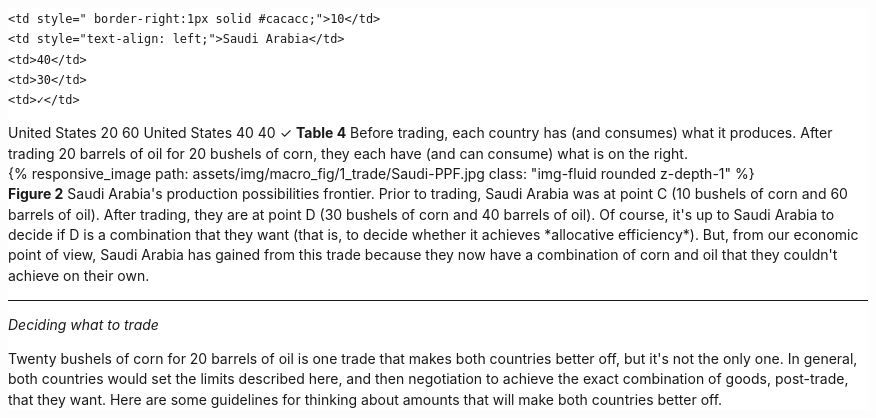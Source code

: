 	<td style=" border-right:1px solid #cacacc;">10</td>
	<td style="text-align: left;">Saudi Arabia</td>
	<td>40</td>
	<td>30</td>
	<td>✓</td>
</tr>
<tr>
	<td style="text-align: left;">United States</td>
	<td>20</td>
	<td style="border-right:1px solid #cacacc;">60</td>
	<td style="text-align: left;">United States</td>
	<td>40</td>
	<td>40</td>
	<td>✓</td>
</tr>
</tbody>
<caption>
<strong>Table 4</strong> Before trading, each country has (and
consumes) what it produces. After trading 20 barrels of oil for 20
bushels of corn, they each have (and can consume) what is on the
right.
</caption>
</table>



<div class="container">
<div class="row">
	<div class="col-9">
		{% responsive_image path: assets/img/macro_fig/1_trade/Saudi-PPF.jpg class: "img-fluid rounded z-depth-1" %}
	</div>
</div>
<div class="caption"><div align="left">
<strong>Figure 2</strong> Saudi Arabia's production possibilities frontier. Prior to trading, Saudi Arabia was at point C (10 bushels of corn and 60 barrels of oil). After trading, they are at point D (30 bushels of corn and 40 barrels of oil). Of course, it's up to Saudi Arabia to decide if D is a combination that they want (that is, to decide
whether it achieves *allocative efficiency*). But, from our economic point of view, Saudi Arabia has gained from this trade because they now have a combination of corn and oil that they couldn't achieve on their own.
</div></div>
</div>


---
 *Deciding what to trade*

Twenty bushels of corn for 20 barrels of oil is one trade that makes
both countries better off, but it's not the only one. In general, both
countries would set the limits described here, and then negotiation to
achieve the exact combination of goods, post-trade, that they want.
Here are some guidelines for thinking about amounts that will make
both countries better off.

